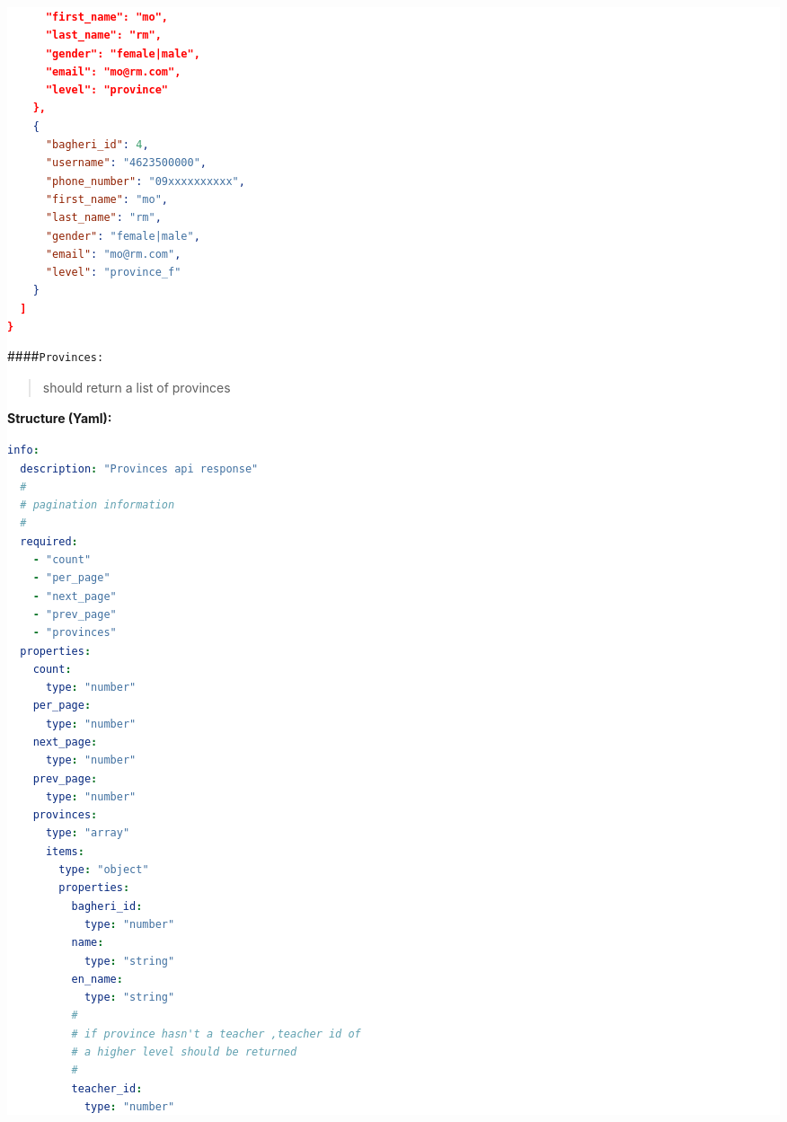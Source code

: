 ~~~Json
      "first_name": "mo",
      "last_name": "rm",
      "gender": "female|male",
      "email": "mo@rm.com",
      "level": "province"
    },
    {
      "bagheri_id": 4,
      "username": "4623500000",
      "phone_number": "09xxxxxxxxxx",
      "first_name": "mo",
      "last_name": "rm",
      "gender": "female|male",
      "email": "mo@rm.com",
      "level": "province_f"
    }
  ]
}
~~~

####`Provinces:`

> should return a list of provinces

**Structure (Yaml):**

~~~yaml
info:
  description: "Provinces api response"
  #
  # pagination information
  #
  required:
    - "count"
    - "per_page"
    - "next_page"
    - "prev_page"
    - "provinces"
  properties:
    count:
      type: "number"
    per_page:
      type: "number"
    next_page:
      type: "number"
    prev_page:
      type: "number"
    provinces:
      type: "array"
      items:
        type: "object"
        properties:
          bagheri_id:
            type: "number"
          name:
            type: "string"
          en_name:
            type: "string"
          #
          # if province hasn't a teacher ,teacher id of
          # a higher level should be returned
          #
          teacher_id:
            type: "number"

~~~